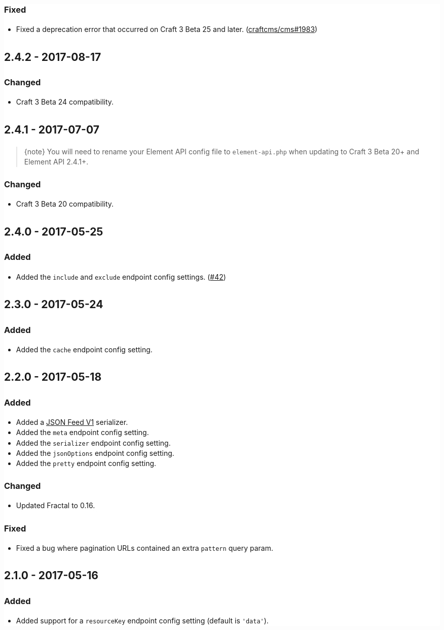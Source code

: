 ### Fixed
- Fixed a deprecation error that occurred on Craft 3 Beta 25 and later. ([craftcms/cms#1983](https://github.com/craftcms/cms/issues/1983))

## 2.4.2 - 2017-08-17

### Changed
- Craft 3 Beta 24 compatibility.

## 2.4.1 - 2017-07-07

> {note} You will need to rename your Element API config file to `element-api.php` when updating to Craft 3 Beta 20+ and Element API 2.4.1+.

### Changed
- Craft 3 Beta 20 compatibility.

## 2.4.0 - 2017-05-25

### Added
- Added the `include` and `exclude` endpoint config settings. ([#42](https://github.com/craftcms/element-api/pull/42))

## 2.3.0 - 2017-05-24

### Added
- Added the `cache` endpoint config setting.

## 2.2.0 - 2017-05-18

### Added
- Added a [JSON Feed V1](https://jsonfeed.org/version/1) serializer.
- Added the `meta` endpoint config setting.
- Added the `serializer` endpoint config setting.
- Added the `jsonOptions` endpoint config setting.
- Added the `pretty` endpoint config setting.

### Changed
- Updated Fractal to 0.16.

### Fixed
- Fixed a bug where pagination URLs contained an extra `pattern` query param.

## 2.1.0 - 2017-05-16

### Added
- Added support for a `resourceKey` endpoint config setting (default is `'data'`).
